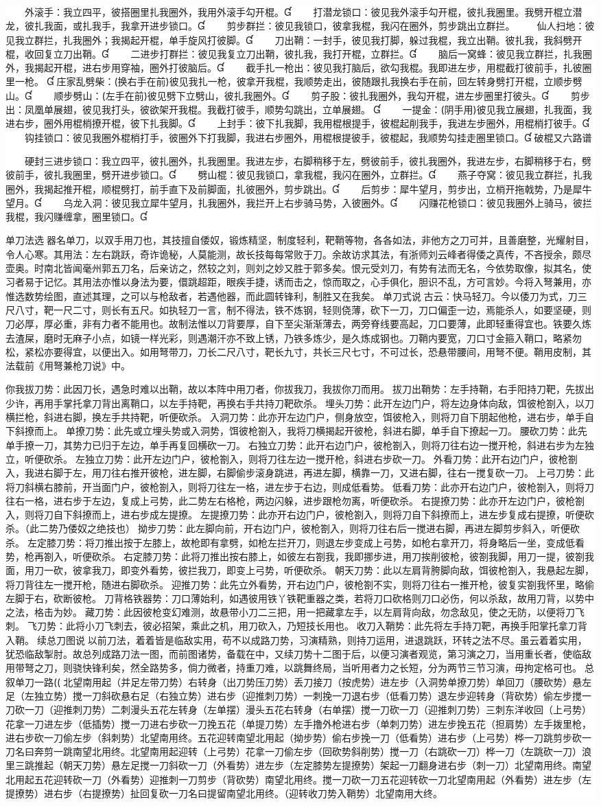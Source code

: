 　　外滚手：我立四平，彼搭圈里扎我圈外，我用外滚手勾开棍。
　　打潜龙锁口：彼见我外滚手勾开棍，彼扎我圈里。我劈开棍立潜龙，彼扎我面，或扎我手，我拿开进步锁口。
　　剪步群拦：彼见我锁口，彼拿我棍，我闪在圈外，剪步跳出立群拦。
　　仙人扫地：彼见我立群拦，扎我圈外；我揭起开棍，单手旋风打彼脚。
　　刀出鞘：一封手，彼见我打脚，躲过我棍，我立出鞘。彼扎我，我斜劈开棍，收回复立刀出鞘。
　　二进步打群拦：彼见我复立刀出鞘，彼扎我，我打开棍，立群拦。
　　脑后一窝蜂：彼见我立群拦，扎我圈外，我揭起开棍，进右步用穿袖，圈外打彼脑后。
　　截手扎一枪出：彼见我打脑后，欲勾我棍。我即进左步，用棍截打彼前手，扎彼圈里一枪。 
庄家乱劈柴：(换右手在前)彼见我扎一枪，彼拿开我棍，我顺势走出，彼随跟扎我换右手在前，回左转身劈打开棍，立顺步劈山。
　　顺步劈山：(左手在前)彼见劈下立劈山，彼扎我圈外。
　　剪子股：彼扎我圈外，我勾开棍，进左步圈里打彼头。
　　剪步出：凤凰单展翅，彼见我打头，彼欲架开我棍。我截打彼手，顺势勾跳出，立单展翅。 
　　一提金：(阴手用)彼见我立展翅，扎我面，我进右步，圈外用棍梢撩开棍，彼下扎我脚。
　　上封手：彼下扎我脚，我用棍根提手，彼棍起削我手，我进左步圈外，用棍梢打彼手。
　　钩挂锁口：彼见我圈外棍梢打手，彼圈外下打我脚，我进右步圈外，用棍根提彼手，彼棍起，我顺势勾挂走圈里锁口。 
破棍又六路谱 

　　硬封三进步锁口：我立四平，彼扎圈外，扎我圈里。我进左步，右脚稍移于左，劈彼前手，彼扎我圈外，我进左步，右脚稍移于右，劈彼前手，彼扎我圈里，劈开进步锁口。
　　劈山棍：彼见我锁口，拿我棍，我闪在圈外，立群拦。
　　燕子夺窝：彼见我立群拦，扎我圈外，我揭起推开棍，顺棍劈打，前手直下及前脚面，扎彼圈外，剪步跳出。
　　后剪步：犀牛望月，剪步出，立梢开拖戟势，乃是犀牛望月。
　　乌龙入洞：彼见我立犀牛望月，扎我圈外，我拦开上右步骑马势，入彼圈外。
　　闪赚花枪锁口：彼见我圈外上骑马，彼拦我棍，我闪赚缠拿，圈里锁口。 

单刀法选
器名单刀，以双手用刀也，其技擅自倭奴，锻炼精坚，制度轻利，靶鞘等物，各各如法，非他方之刀可并，且善磨整，光耀射目，令人心寒。其用法：左右跳跃，奇诈诡秘，人莫能测，故长技每每常败于刀。余故访求其法，有浙师刘云峰者得倭之真传，不吝授余，颇尽壶奥。时南北皆闻毫州郭五刀名，后亲访之，然较之刘，则刘之妙又胜于郭多矣。恨元受刘刀，有势有法而无名，今依势取像，拟其名，使习者易于记忆。其用法亦惟以身法为要，儇跳超距，眼疾手捷，诱而击之，惊而取之，心手俱化，胆识不乱，方可言妙。今将入弩兼用，亦惟选数势绘图，直述其理，之可以与枪敌者，若遇他器，而此圆转锋利，制胜又在我矣。 
单刀式说 
古云：快马轻刀。今以倭刀为式，刀三尺八寸，靶一尺二寸，则长有五尺。如执轻刀一言，制不得法，铁不炼钢，轻则侥薄，砍下一刀，刀口偏歪一边，焉能杀人，如要坚硬，则刀必厚，厚必重，非有力者不能用也。故制法惟以刀背要厚，自下至尖渐渐薄去，两旁脊线要高起，刀口要薄，此即轻重得宜也。铁要久炼去渣屎，磨时无麻子小点，如镜一样光彩，则遇潮汗亦不致上锈，乃铁多炼少，是久炼成钢也。刀鞘内要宽，刀口寸金箍入鞘口，略紧勿松，紧松亦要得宜，以便出入。如用弩带刀，刀长二尺八寸，靶长九寸，共长三尺七寸，不可过长，恐悬带腰间，用弩不便。鞘用皮制，其法载前《用弩兼枪刀说》中。 

你我拔刀势：此因刀长，遇急时难以出鞘，故以本阵中用刀者，你拔我刀，我拔你刀而用。 
拔刀出鞘势：左手持鞘，右手阳持刀靶，先拔出少许，再用手掌托拿刀背出离鞘口，以左手持靶，再换右手共持刀靶砍杀。 
埋头刀势：此开左边门户，将左边身体向敌，饵彼枪劄入，以刀横拦枪，斜进右脚，换左手共持靶，听便砍杀。 
入洞刀势：此亦开左边门户，侧身放空，饵彼枪入，则将刀自下朋起他枪，进右步，单手自下斜撩而上。 
单撩刀势：此先或立埋头势或入洞势，饵彼枪劄入，我将刀横揭起开彼枪，斜进右脚，单手自下撩起一刀。 
腰砍刀势：此先单手撩一刀，其势力已归于左边，单手再复回横砍一刀。 
右独立刀势：此开右边门户，彼枪劄入，则将刀往右边一搅开枪，斜进右步为左独立，听便砍杀。 
左独立刀势：此开左边门户，彼枪劄入，则将刀往左边一搅开枪，斜进右步砍一刀。 
外看刀势：此开右边门户，彼枪劄入，我进右脚于左，用刀往右推开彼枪，进左脚，右脚偷步滚身跳进，再进左脚，横靠一刀，又进右脚，往右一搅复砍一刀。 
上弓刀势：此将刀斜横右膝前，开当面门户，彼枪劄入，则将刀往左一格，进左步于右边，则成低看势。 
低看刀势：此亦开右边门户，彼枪劄入，则将刀往右一格，进右步于左边，复成上弓势，此二势左右格枪，两边闪躲，进步跟枪勿离，听便砍杀。 
右提撩刀势：此亦开左边门户，彼枪劄入，则将刀自下斜撩而上，进右步成左提撩。 
左提撩刀势：此亦开右边门户，彼枪劄入，则将刀自下斜撩而上，进左步复成右提撩，听便砍杀。（此二势乃倭奴之绝技也） 
拗步刀势：此左脚向前，开右边门户，彼枪劄入，则将刀往右后一搅进右脚，再进左脚剪步斜入，听便砍杀。 
左定膝刀势：将刀推出按于左膝上，故枪即有拿劈，如枪左拦开刀，则退左步变成上弓势，如枪右拿开刀，将身略后一坐，变成低看势，枪再劄入，听便砍杀。 
右定膝刀势：此将刀推出按右膝上，如彼左右劄我，我即挪步进，用刀挨削彼枪，彼劄我脚，用刀一提，彼劄我面，用刀一砍，彼拿我刀，即变外看势，彼拦我刀，即变上弓势，听便砍杀。 
朝天刀势：此以左肩背胯脚向敌，饵彼枪劄入，我悬起左脚，将刀背往左一搅开枪，随进右脚砍杀。 
迎推刀势：此先立外看势，开右边门户，彼枪劄不实，则将刀往右一推开枪，彼复实劄我怀里，略偷左脚于右，砍断彼枪。 
刀背格铁器势：刀口薄始利，如遇彼用铁丫铁靶重器之类，若将刀口砍格则刀口必伤，何以杀敌，故用刀背，以势中之法，格击为妙。 
藏刀势：此因彼枪变幻难测，故悬带小刀二三把，用一把藏拿左手，以左肩背向敌，勿念敌见，使之无防，以便将刀飞刺。 
飞刀势：此将小刀飞刺去，彼必招架，乘此之机，用刀砍入，乃短技长用也。 
收刀入鞘势：此先将左手持刀靶，再换手阳掌托拿刀背入鞘。 
续总刀图说 
以前刀法，着着皆是临敌实用，苟不以成路刀势，习演精熟，则持刀运用，进退跳跃，环转之法不尽。虽云着着实用，犹恐临敌掣肘。故总列成路刀法一图，而前图诸势，备载在中，又续刀势十二图于后，以便习演者观览，第习演之刀，当用重长者，使临敌用带弩之刀，则骁快锋利矣，然全路势多，倘力微者，持重刀难，以跳舞终局，当听用者力之长短，分为两节三节习演，毋拘定格可也。 
总叙单刀一路(( 
北望南用起（并足左带刀势）右转身（出刀势压刀势）丢刀接刀（按虎势）进左步（入洞势单撩刀势）单回刀（腰砍势）悬左足（左独立势）搅一刀斜砍悬右足（右独立势）进右步（迎推刺刀势）一刺挽一刀退右步（低看刀势）退左步迎转身（背砍势）偷左步搅一刀砍一刀（迎推刺刀势）二刺漫头五花左转身（左单摆）漫头五花右转身（右单摆）搅一刀砍一刀（迎推刺刀势）三刺东洋收回（上弓势）花拿一刀进左步（低插势）搅一刀进右步砍一刀挽五花（单提刀势）左手撸外枪进右步（单刺刀势）进左步挽五花（担肩势）左手拨里枪，进右步砍一刀偷左步（斜刺势）北望南用终。五花迎转南望北用起（拗步势）偷右步挽一刀（低看势）进右步（上弓势）桦一刀跳剪步砍一刀名曰奔剪一跳南望北用终。北望南用起迎转（上弓势）花拿一刀偷左步（回砍势斜削势）搅一刀（右跳砍一刀）桦一刀（左跳砍一刀）浪里三跳推起（朝天刀势）悬左足搅一刀斜砍一刀（外看势）进左步（左定膝势左提撩势）架起一刀翻身进右步（刺一刀）北望南用终。南望北用起五花迎转砍一刀（外看势）迎推刺一刀剪步（背砍势）南望北用终。搅一刀砍一刀五花迎转砍一刀北望南用起（外看势）进左步（左提撩势）进右步（右提撩势）扯回复砍一刀名曰提留南望北用终。（迎转收刀势入鞘势）北望南用大终。 